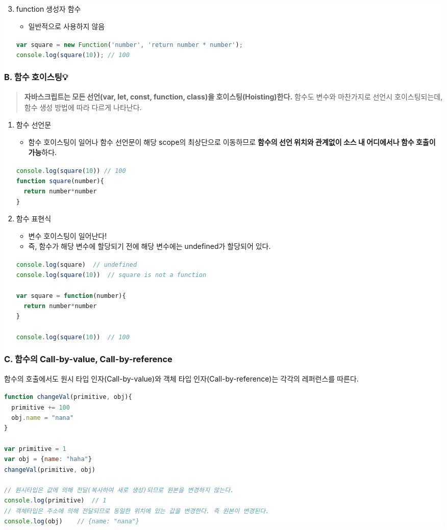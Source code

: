 3. function 생성자 함수

   - 일반적으로 사용하지 않음

   ```javascript
   var square = new Function('number', 'return number * number');
   console.log(square(10)); // 100
   ```

   

### B. 함수 호이스팅💡

> **자바스크립트는 모든 선언(var, let, const, function, class)을 호이스팅(Hoisting)한다.** 함수도 변수와 마찬가지로 선언시 호이스팅되는데, 함수 생성 방법에 따라 다르게 나타난다.

1. 함수 선언문

   - 함수 호이스팅이 일어나 함수 선언문이 해당 scope의 최상단으로 이동하므로 **함수의 선언 위치와 관계없이 소스 내 어디에서나 함수 호출이 가능**하다.

   ```javascript
   console.log(square(10)) // 100
   function square(number){
     return number*number
   }
   ```

2. 함수 표현식

   - 변수 호이스팅이 일어난다!
   - 즉, 함수가 해당 변수에 할당되기 전에 해당 변수에는 undefined가 할당되어 있다.

   ```javascript
   console.log(square)	// undefined
   console.log(square(10))	// square is not a function
   
   var square = function(number){
     return number*number
   }
   
   console.log(square(10))	// 100
   ```

   

### C. 함수의 Call-by-value, Call-by-reference

함수의 호출에서도 원시 타입 인자(Call-by-value)와 객체 타입 인자(Call-by-reference)는 각각의 레퍼런스를 따른다.

```javascript
function changeVal(primitive, obj){
  primitive += 100
  obj.name = "nana"
}

var primitive = 1
var obj = {name: "haha"}
changeVal(primitive, obj)

// 원시타입은 값에 의해 전달(복사하여 새로 생성)되므로 원본을 변경하지 않는다.
console.log(primitive)	// 1
// 객체타입은 주소에 의해 전달되므로 동일한 위치에 있는 값을 변경한다. 즉 원본이 변경된다.
console.log(obj) 	// {name: "nana"}
```
